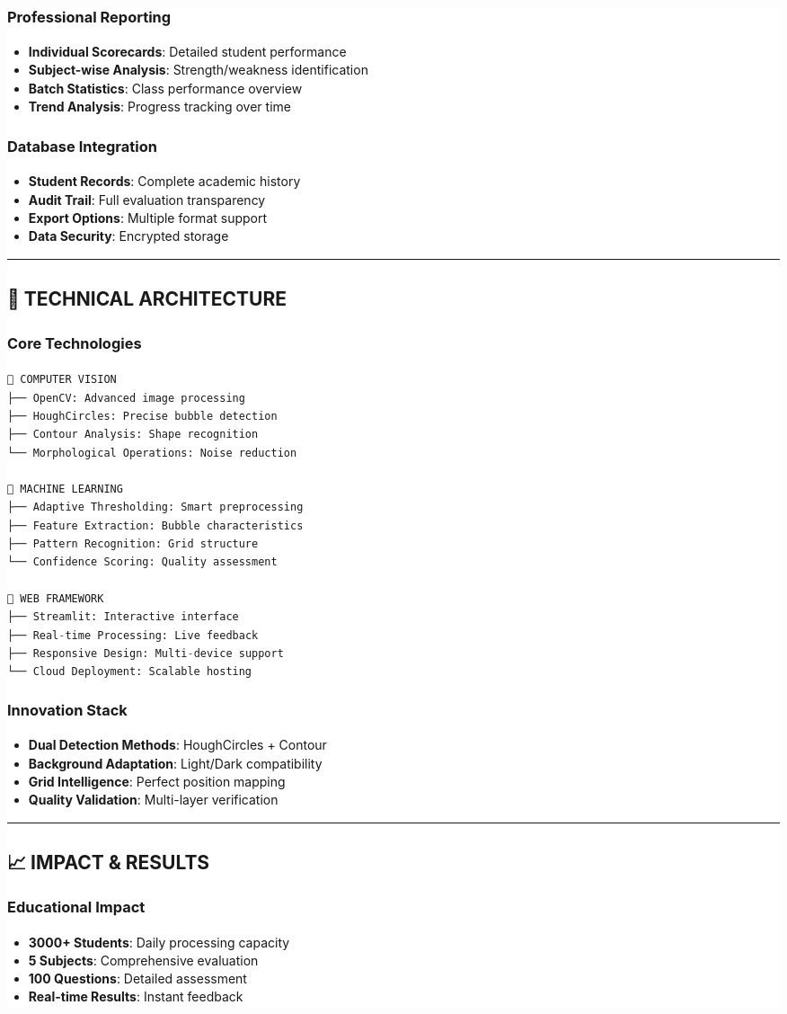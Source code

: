 ### **Professional Reporting**
- **Individual Scorecards**: Detailed student performance
- **Subject-wise Analysis**: Strength/weakness identification
- **Batch Statistics**: Class performance overview
- **Trend Analysis**: Progress tracking over time

### **Database Integration**
- **Student Records**: Complete academic history
- **Audit Trail**: Full evaluation transparency
- **Export Options**: Multiple format support
- **Data Security**: Encrypted storage

---

## 🔬 **TECHNICAL ARCHITECTURE**

### **Core Technologies**
```python
🔧 COMPUTER VISION
├── OpenCV: Advanced image processing
├── HoughCircles: Precise bubble detection
├── Contour Analysis: Shape recognition
└── Morphological Operations: Noise reduction

🔧 MACHINE LEARNING
├── Adaptive Thresholding: Smart preprocessing
├── Feature Extraction: Bubble characteristics
├── Pattern Recognition: Grid structure
└── Confidence Scoring: Quality assessment

🔧 WEB FRAMEWORK
├── Streamlit: Interactive interface
├── Real-time Processing: Live feedback
├── Responsive Design: Multi-device support
└── Cloud Deployment: Scalable hosting
```

### **Innovation Stack**
- **Dual Detection Methods**: HoughCircles + Contour
- **Background Adaptation**: Light/Dark compatibility
- **Grid Intelligence**: Perfect position mapping
- **Quality Validation**: Multi-layer verification

---

## 📈 **IMPACT & RESULTS**

### **Educational Impact**
- **3000+ Students**: Daily processing capacity
- **5 Subjects**: Comprehensive evaluation
- **100 Questions**: Detailed assessment
- **Real-time Results**: Instant feedback
